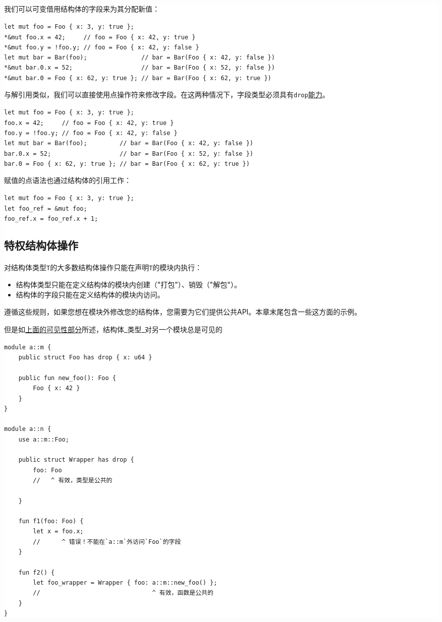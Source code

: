 我们可以可变借用结构体的字段来为其分配新值：

```move
let mut foo = Foo { x: 3, y: true };
*&mut foo.x = 42;     // foo = Foo { x: 42, y: true }
*&mut foo.y = !foo.y; // foo = Foo { x: 42, y: false }
let mut bar = Bar(foo);               // bar = Bar(Foo { x: 42, y: false })
*&mut bar.0.x = 52;                   // bar = Bar(Foo { x: 52, y: false })
*&mut bar.0 = Foo { x: 62, y: true }; // bar = Bar(Foo { x: 62, y: true })
```

与解引用类似，我们可以直接使用点操作符来修改字段。在这两种情况下，字段类型必须具有`drop`[能力](./abilities_zh)。

```move
let mut foo = Foo { x: 3, y: true };
foo.x = 42;     // foo = Foo { x: 42, y: true }
foo.y = !foo.y; // foo = Foo { x: 42, y: false }
let mut bar = Bar(foo);         // bar = Bar(Foo { x: 42, y: false })
bar.0.x = 52;                   // bar = Bar(Foo { x: 52, y: false })
bar.0 = Foo { x: 62, y: true }; // bar = Bar(Foo { x: 62, y: true })
```

赋值的点语法也通过结构体的引用工作：

```move
let mut foo = Foo { x: 3, y: true };
let foo_ref = &mut foo;
foo_ref.x = foo_ref.x + 1;
```

## 特权结构体操作

对结构体类型`T`的大多数结构体操作只能在声明`T`的模块内执行：

- 结构体类型只能在定义结构体的模块内创建（"打包"）、销毁（"解包"）。
- 结构体的字段只能在定义结构体的模块内访问。

遵循这些规则，如果您想在模块外修改您的结构体，您需要为它们提供公共API。本章末尾包含一些这方面的示例。

但是如[上面的可见性部分](#visibility)所述，结构体_类型_对另一个模块总是可见的

```move
module a::m {
    public struct Foo has drop { x: u64 }

    public fun new_foo(): Foo {
        Foo { x: 42 }
    }
}

module a::n {
    use a::m::Foo;

    public struct Wrapper has drop {
        foo: Foo
        //   ^ 有效，类型是公共的

    }

    fun f1(foo: Foo) {
        let x = foo.x;
        //      ^ 错误！不能在`a::m`外访问`Foo`的字段
    }

    fun f2() {
        let foo_wrapper = Wrapper { foo: a::m::new_foo() };
        //                               ^ 有效，函数是公共的
    }
}
```